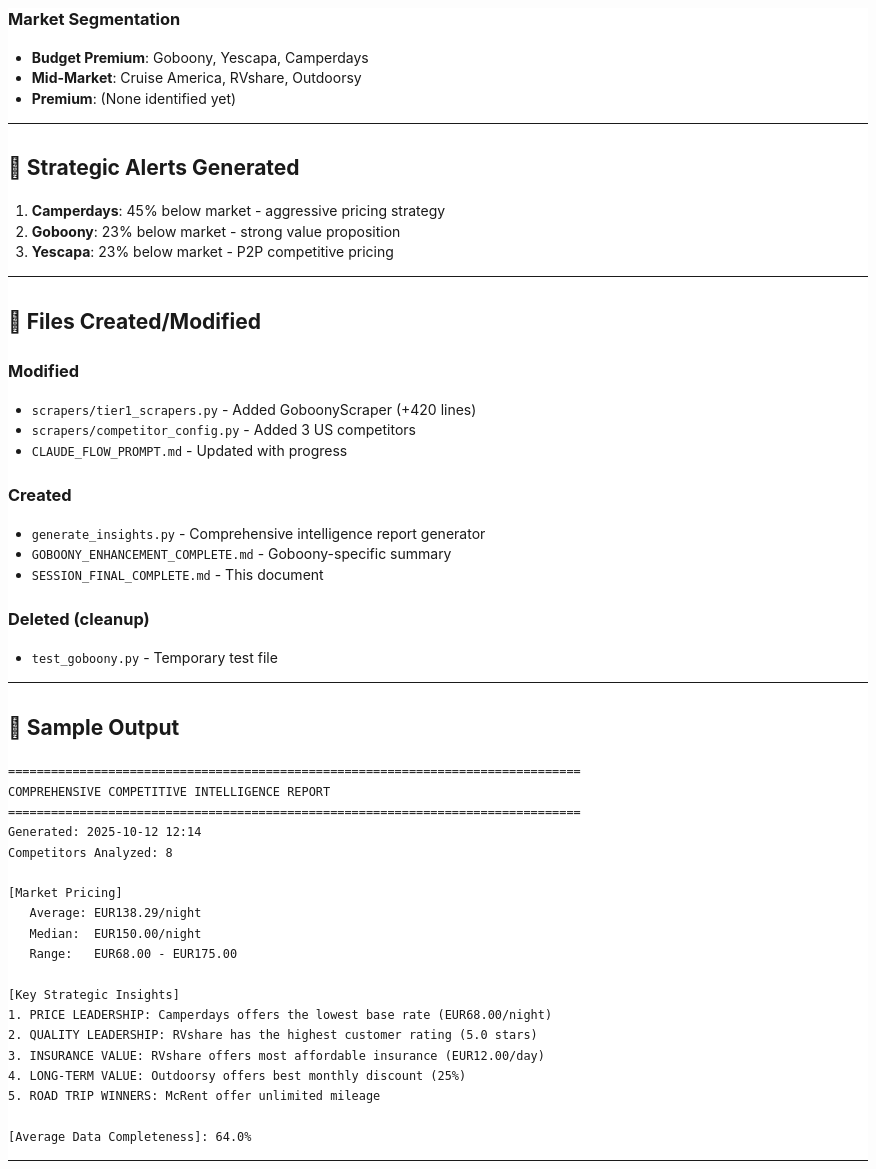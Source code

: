 ### Market Segmentation
- **Budget Premium**: Goboony, Yescapa, Camperdays
- **Mid-Market**: Cruise America, RVshare, Outdoorsy
- **Premium**: (None identified yet)

---

## 🚨 Strategic Alerts Generated

1. **Camperdays**: 45% below market - aggressive pricing strategy
2. **Goboony**: 23% below market - strong value proposition
3. **Yescapa**: 23% below market - P2P competitive pricing

---

## 📁 Files Created/Modified

### Modified
- `scrapers/tier1_scrapers.py` - Added GoboonyScraper (+420 lines)
- `scrapers/competitor_config.py` - Added 3 US competitors
- `CLAUDE_FLOW_PROMPT.md` - Updated with progress

### Created
- `generate_insights.py` - Comprehensive intelligence report generator
- `GOBOONY_ENHANCEMENT_COMPLETE.md` - Goboony-specific summary
- `SESSION_FINAL_COMPLETE.md` - This document

### Deleted (cleanup)
- `test_goboony.py` - Temporary test file

---

## 🎨 Sample Output

```
================================================================================
COMPREHENSIVE COMPETITIVE INTELLIGENCE REPORT
================================================================================
Generated: 2025-10-12 12:14
Competitors Analyzed: 8

[Market Pricing]
   Average: EUR138.29/night
   Median:  EUR150.00/night
   Range:   EUR68.00 - EUR175.00

[Key Strategic Insights]
1. PRICE LEADERSHIP: Camperdays offers the lowest base rate (EUR68.00/night)
2. QUALITY LEADERSHIP: RVshare has the highest customer rating (5.0 stars)
3. INSURANCE VALUE: RVshare offers most affordable insurance (EUR12.00/day)
4. LONG-TERM VALUE: Outdoorsy offers best monthly discount (25%)
5. ROAD TRIP WINNERS: McRent offer unlimited mileage

[Average Data Completeness]: 64.0%
```

---